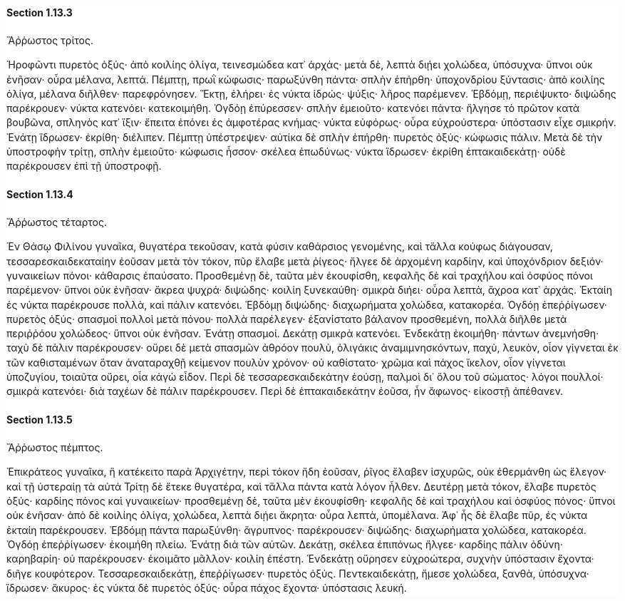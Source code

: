#### Section 1.13.3

<p>Ἄῤῥωστος τρίτος.</p>
                            <p>Ἡροφῶντι πυρετὸς ὀξύς· ἀπὸ κοιλίης ὀλίγα, τεινεσμώδεα <lb/>κατ᾿
                                ἀρχάς· μετὰ δὲ, λεπτὰ διῄει χολώδεα, ὑπόσυχνα· <lb/>ὕπνοι οὐκ
                                ἐνῆσαν· οὖρα μέλανα, λεπτά. <lb/>Πέμπτῃ, πρωῒ κώφωσις· παρωξύνθη
                                πάντα· σπλὴν ἐπήρθη· <lb/>ὑποχονδρίου ξύντασις· ἀπὸ κοιλίης ὀλίγα,
                                μέλανα <lb/>διῆλθεν· παρεφρόνησεν. Ἕκτῃ, ἐλήρει· ἐς νύκτα ἱδρώς·
                                <lb/>ψύξις· λῆρος παρέμενεν. Ἑβδόμῃ, περιέψυκτο· διψώδης <pb n="690"/> παρέκρουεν· νύκτα κατενόει· κατεκοιμήθη. Ὀγδόῃ ἐπύρεσσεν·
                                <lb/>σπλὴν ἐμειοῦτο· κατενόει πάντα· ἤλγησε τὸ πρῶτον <lb/>κατὰ
                                βουβῶνα, σπληνὸς κατ᾿ ἴξιν· ἔπειτα ἐπόνει ἐς ἀμφοτέρας <lb/>κνήμας·
                                νύκτα εὐφόρως· οὖρα εὐχρούστερα· ὑπόστασιν <lb/>εἶχε σμικρήν. Ἐνάτῃ
                                ἵδρωσεν· ἐκρίθη· διέλιπεν. <lb/>Πέμπτῃ ὑπέστρεψεν· αὐτίκα δὲ σπλὴν
                                ἐπήρθη· <lb/>πυρετὸς ὀξύς· κώφωσις πάλιν. Μετὰ δὲ τὴν ὑποστροφὴν
                                τρίτῃ, <lb/>σπλὴν ἐμειοῦτο· κώφωσις ἧσσον· σκέλεα ἐπωδύνως· νύκτα
                                <lb/>ἵδρωσεν· ἐκρίθη ἑπτακαιδεκάτῃ· οὐδὲ παρέκρουσεν ἐπὶ τῇ
                                <lb/>ὑποστροφῇ.</p>

#### Section 1.13.4

<p>Ἄῤῥωστος τέταρτος.</p>
                            <p>Ἐν Θάσῳ Φιλίνου γυναῖκα, θυγατέρα τεκοῦσαν, <lb/>κατὰ φύσιν καθάρσιος
                                γενομένης, καὶ τἄλλα κούφως <lb/>διάγουσαν, τεσσαρεσκαιδεκαταίην
                                ἐοῦσαν μετὰ τὸν <lb/>τόκον, πῦρ ἔλαβε μετὰ ῥίγεος· ἤλγεε δὲ ἀρχομένη
                                καρδίην, <lb/>καὶ ὑποχόνδριον δεξιόν· γυναικείων πόνοι· κάθαρσις
                                <lb/>ἐπαύσατο. Προσθεμένῃ δὲ, ταῦτα μὲν ἐκουφίσθη, κεφαλῆς <pb n="692"/> δὲ καὶ τραχήλου καὶ ὀσφύος πόνοι παρέμενον· ὕπνοι οὐκ
                                ἐνῆσαν· <lb/>ἄκρεα ψυχρά· διψώδης· κοιλίη ξυνεκαύθη· σμικρὰ διήει·
                                <lb/>οὖρα λεπτὰ, ἄχροα κατ᾿ ἀρχάς. Ἑκταίη ἐς νύκτα παρέκρουσε
                                <lb/>πολλὰ, καὶ πάλιν κατενόει. Ἑβδόμῃ διψώδης· διαχωρήματα
                                <lb/>χολώδεα, κατακορέα. Ὀγδόῃ ἐπεῤῥίγωσεν· <lb/>πυρετὸς ὀξύς·
                                σπασμοὶ πολλοὶ μετὰ πόνου· πολλὰ παρέλεγεν· <lb/>ἐξανίστατο βάλανον
                                προσθεμένη, πολλὰ διῆλθε μετὰ <lb/>περιῤῥόου χολώδεος· ὕπνοι οὐκ
                                ἐνῆσαν. Ἐνάτῃ σπασμοί. <lb/>Δεκάτῃ σμικρὰ κατενόει. Ἑνδεκάτῃ
                                ἐκοιμήθη· πάντων <lb/>ἀνεμνήσθη· ταχὺ δὲ πάλιν παρέκρουσεν· οὔρει δὲ
                                <lb/>μετὰ σπασμῶν ἀθρόον πουλὺ, ὀλιγάκις ἀναμιμνησκόντων, <lb/>παχὺ,
                                λευκὸν, οἷον γίγνεται ἐκ τῶν καθισταμένων ὅταν ἀναταραχθῇ
                                <lb/>κείμενον πουλὺν χρόνον· οὐ καθίστατο· χρῶμα καὶ <lb/>πάχος
                                ἴκελον, οἷον γίγνεται ὑποζυγίου, τοιαῦτα οὔρει, <lb/>οἷα κἀγὼ εἶδον.
                                Περὶ δὲ τεσσαρεσκαιδεκάτην ἐούσῃ, <lb/>παλμοὶ δι᾿ ὅλου τοῦ σώματος·
                                λόγοι πουλλοί· σμικρὰ κατενόει· <lb/>διὰ ταχέων δὲ πάλιν
                                παρέκρουσεν. Περὶ δὲ <pb n="694"/> ἑπτακαιδεκάτην ἐοῦσα, ἦν ἄφωνος·
                                εἰκοστῇ ἀπέθανεν.</p>

#### Section 1.13.5

<p>Ἄῤῥωστος πέμπτος.</p>
                            <p>Ἐπικράτεος γυναῖκα, ἣ κατέκειτο παρὰ Ἀρχιγέτην, <lb/>περὶ τόκον ἤδη
                                ἐοῦσαν, ῥῖγος ἔλαβεν ἰσχυρῶς, οὐκ <lb/>ἐθερμάνθη ὡς ἔλεγον· καὶ τῇ
                                ὑστεραίῃ τὰ αὐτά Τρίτῃ <lb/>δὲ ἔτεκε θυγατέρα, καὶ τἄλλα πάντα κατὰ
                                λόγον <lb/>ἦλθεν. Δευτέρῃ μετὰ τόκον, ἔλαβε πυρετὸς ὀξύς· καρδίης
                                <lb/>πόνος καὶ γυναικείων· προσθεμένῃ δὲ, ταῦτα μὲν ἐκουφίσθη·
                                <lb/>κεφαλῆς δὲ καὶ τραχήλου καὶ ὀσφύος πόνος· ὕπνοι <lb/>οὐκ
                                ἐνῆσαν· ἀπὸ δὲ κοιλίης ὀλίγα, χολώδεα, λεπτὰ διῄει <lb/>ἄκρητα· οὖρα
                                λεπτὰ, ὑπομέλανα. Ἀφ᾿ ἧς δὲ ἔλαβε <lb/>πῦρ, ἐς νύκτα ἑκταίη
                                παρέκρουσεν. Ἑβδόμῃ πάντα <lb/>παρωξύνθη· ἄγρυπνος· παρέκρουσεν·
                                διψώδης· διαχωρήματα <lb/>χολώδεα, κατακορέα. Ὀγδόῃ ἐπεῤῥίγωσεν·
                                ἐκοιμήθη <lb/>πλείω. Ἐνάτῃ διὰ τῶν αὐτῶν. Δεκάτῃ, σκέλεα ἐπιπόνως
                                <lb/>ἤλγεε· καρδίης πάλιν ὀδύνη· καρηβαρίη· οὐ παρέκρουσεν· <pb n="696"/> ἐκοιμᾶτο μᾶλλον· κοιλίη ἐπέστη. Ἑνδεκάτῃ οὔρησεν
                                εὐχροώτερα, <lb/>συχνὴν ὑπόστασιν ἔχοντα· διῆγε κουφότερον.
                                Τεσσαρεσκαιδεκάτῃ, <lb/>ἐπεῤῥίγωσεν· πυρετὸς ὀξύς. Πεντεκαιδεκάτῃ,
                                <lb/>ἤμεσε χολώδεα, ξανθὰ, ὑπόσυχνα· ἵδρωσεν· ἄκυρος· <lb/>ἐς νύκτα
                                δὲ πυρετὸς ὀξύς· οὖρα πάχος ἔχοντα· <lb/>ὑπόστασις λευκή.